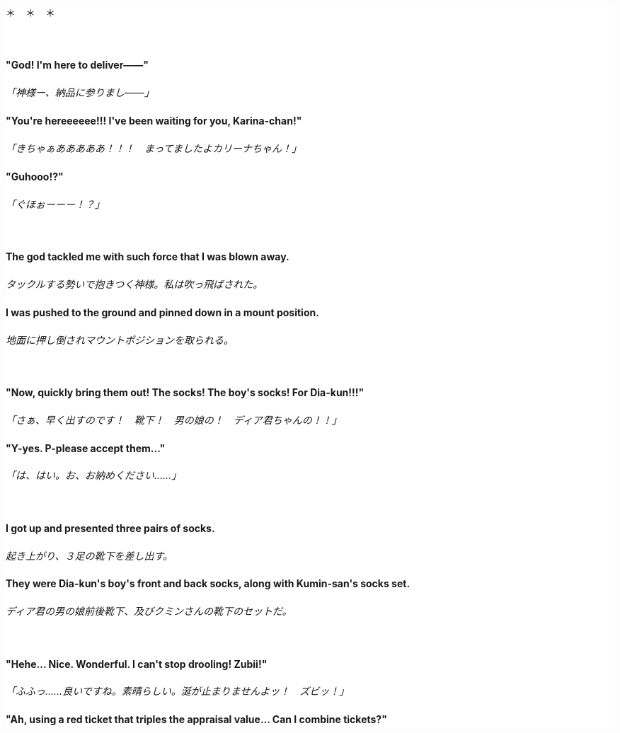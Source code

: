 ＊　＊　＊

&nbsp;

#### "God! I'm here to deliver――"

*「神様ー、納品に参りまし――」*

#### "You're hereeeeee!!! I've been waiting for you, Karina-chan!"

*「きちゃぁあああああ！！！　まってましたよカリーナちゃん！」*

#### "Guhooo!?"

*「ぐほぉーーー！？」*

&nbsp;

#### The god tackled me with such force that I was blown away.

*タックルする勢いで抱きつく神様。私は吹っ飛ばされた。*

#### I was pushed to the ground and pinned down in a mount position.

*地面に押し倒されマウントポジションを取られる。*

&nbsp;

#### "Now, quickly bring them out! The socks! The boy's socks! For Dia-kun!!!"

*「さぁ、早く出すのです！　靴下！　男の娘の！　ディア君ちゃんの！！」*

#### "Y-yes. P-please accept them..."

*「は、はい。お、お納めください……」*

&nbsp;

#### I got up and presented three pairs of socks.

*起き上がり、３足の靴下を差し出す。*

#### They were Dia-kun's boy's front and back socks, along with Kumin-san's socks set.

*ディア君の男の娘前後靴下、及びクミンさんの靴下のセットだ。*

&nbsp;

#### "Hehe... Nice. Wonderful. I can't stop drooling! Zubii!"

*「ふふっ……良いですね。素晴らしい。涎が止まりませんよッ！　ズビッ！」*

#### "Ah, using a red ticket that triples the appraisal value... Can I combine tickets?"
